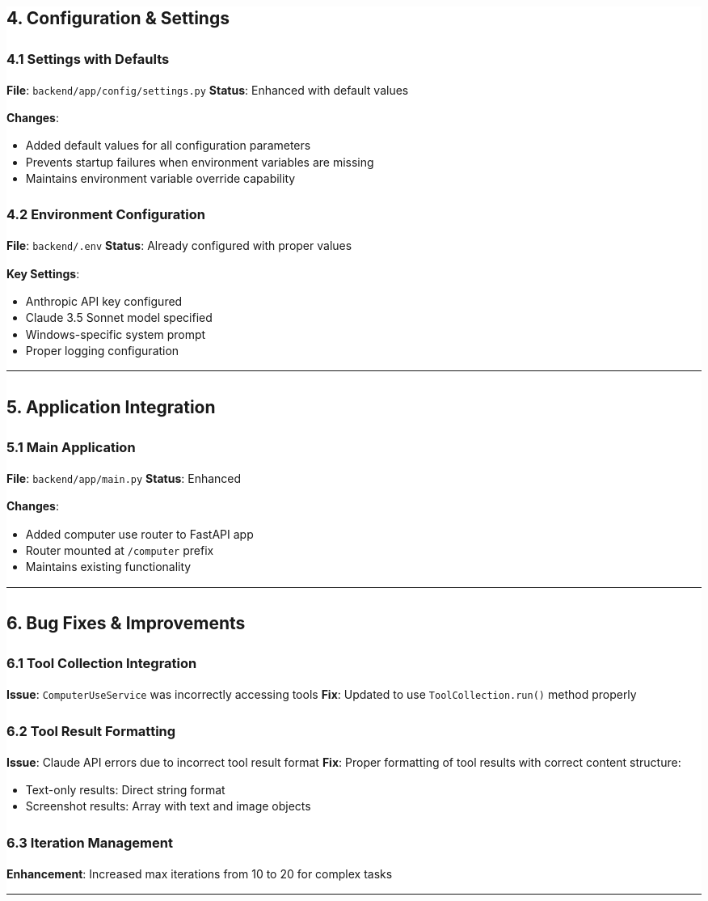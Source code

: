 ## 4. Configuration & Settings

### 4.1 Settings with Defaults
**File**: `backend/app/config/settings.py`
**Status**: Enhanced with default values

**Changes**:
- Added default values for all configuration parameters
- Prevents startup failures when environment variables are missing
- Maintains environment variable override capability

### 4.2 Environment Configuration
**File**: `backend/.env`
**Status**: Already configured with proper values

**Key Settings**:
- Anthropic API key configured
- Claude 3.5 Sonnet model specified
- Windows-specific system prompt
- Proper logging configuration

---

## 5. Application Integration

### 5.1 Main Application
**File**: `backend/app/main.py`
**Status**: Enhanced

**Changes**:
- Added computer use router to FastAPI app
- Router mounted at `/computer` prefix
- Maintains existing functionality

---

## 6. Bug Fixes & Improvements

### 6.1 Tool Collection Integration
**Issue**: `ComputerUseService` was incorrectly accessing tools
**Fix**: Updated to use `ToolCollection.run()` method properly

### 6.2 Tool Result Formatting
**Issue**: Claude API errors due to incorrect tool result format
**Fix**: Proper formatting of tool results with correct content structure:
- Text-only results: Direct string format
- Screenshot results: Array with text and image objects

### 6.3 Iteration Management
**Enhancement**: Increased max iterations from 10 to 20 for complex tasks

---